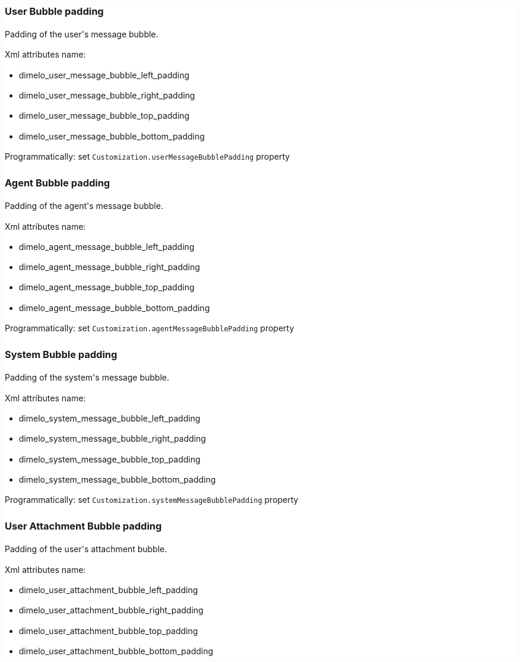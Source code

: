 ### User Bubble padding

Padding of the user's message bubble.

Xml attributes name:

- dimelo\_user\_message\_bubble\_left\_padding

- dimelo\_user\_message\_bubble\_right\_padding

- dimelo\_user\_message\_bubble\_top\_padding

- dimelo\_user\_message\_bubble\_bottom\_padding

Programmatically: set `Customization.userMessageBubblePadding` property

### Agent Bubble padding

Padding of the agent's message bubble.

Xml attributes name:

- dimelo\_agent\_message\_bubble\_left\_padding

- dimelo\_agent\_message\_bubble\_right\_padding

- dimelo\_agent\_message\_bubble\_top\_padding

- dimelo\_agent\_message\_bubble\_bottom\_padding

Programmatically: set `Customization.agentMessageBubblePadding` property

### System Bubble padding

Padding of the system's message bubble.

Xml attributes name:

- dimelo\_system\_message\_bubble\_left\_padding

- dimelo\_system\_message\_bubble\_right\_padding

- dimelo\_system\_message\_bubble\_top\_padding

- dimelo\_system\_message\_bubble\_bottom\_padding

Programmatically: set `Customization.systemMessageBubblePadding` property

### User Attachment Bubble padding

Padding of the user's attachment bubble.

Xml attributes name:

- dimelo\_user\_attachment\_bubble\_left\_padding

- dimelo\_user\_attachment\_bubble\_right\_padding

- dimelo\_user\_attachment\_bubble\_top\_padding

- dimelo\_user\_attachment\_bubble\_bottom\_padding
